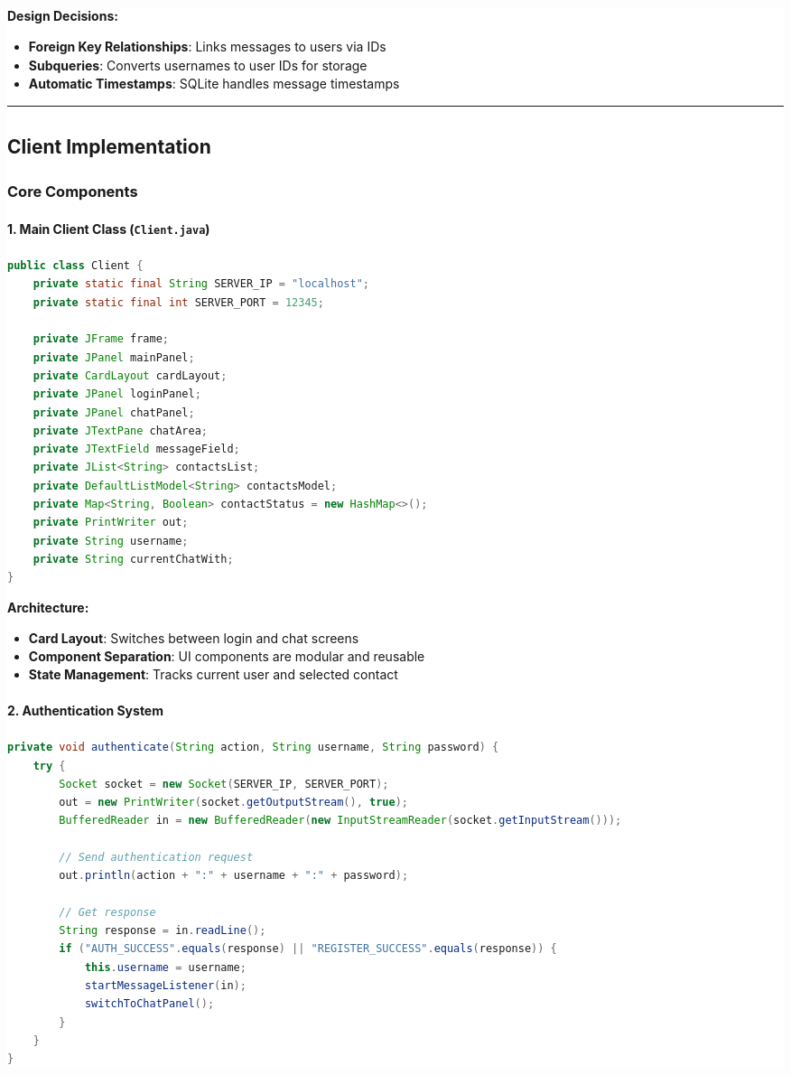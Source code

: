 **Design Decisions:**
- **Foreign Key Relationships**: Links messages to users via IDs
- **Subqueries**: Converts usernames to user IDs for storage
- **Automatic Timestamps**: SQLite handles message timestamps

---

## Client Implementation

### Core Components

#### 1. Main Client Class (`Client.java`)
```java
public class Client {
    private static final String SERVER_IP = "localhost";
    private static final int SERVER_PORT = 12345;
    
    private JFrame frame;
    private JPanel mainPanel;
    private CardLayout cardLayout;
    private JPanel loginPanel;
    private JPanel chatPanel;
    private JTextPane chatArea;
    private JTextField messageField;
    private JList<String> contactsList;
    private DefaultListModel<String> contactsModel;
    private Map<String, Boolean> contactStatus = new HashMap<>();
    private PrintWriter out;
    private String username;
    private String currentChatWith;
}
```

**Architecture:**
- **Card Layout**: Switches between login and chat screens
- **Component Separation**: UI components are modular and reusable
- **State Management**: Tracks current user and selected contact

#### 2. Authentication System
```java
private void authenticate(String action, String username, String password) {
    try {
        Socket socket = new Socket(SERVER_IP, SERVER_PORT);
        out = new PrintWriter(socket.getOutputStream(), true);
        BufferedReader in = new BufferedReader(new InputStreamReader(socket.getInputStream()));
        
        // Send authentication request
        out.println(action + ":" + username + ":" + password);
        
        // Get response
        String response = in.readLine();
        if ("AUTH_SUCCESS".equals(response) || "REGISTER_SUCCESS".equals(response)) {
            this.username = username;
            startMessageListener(in);
            switchToChatPanel();
        }
    }
}
```
